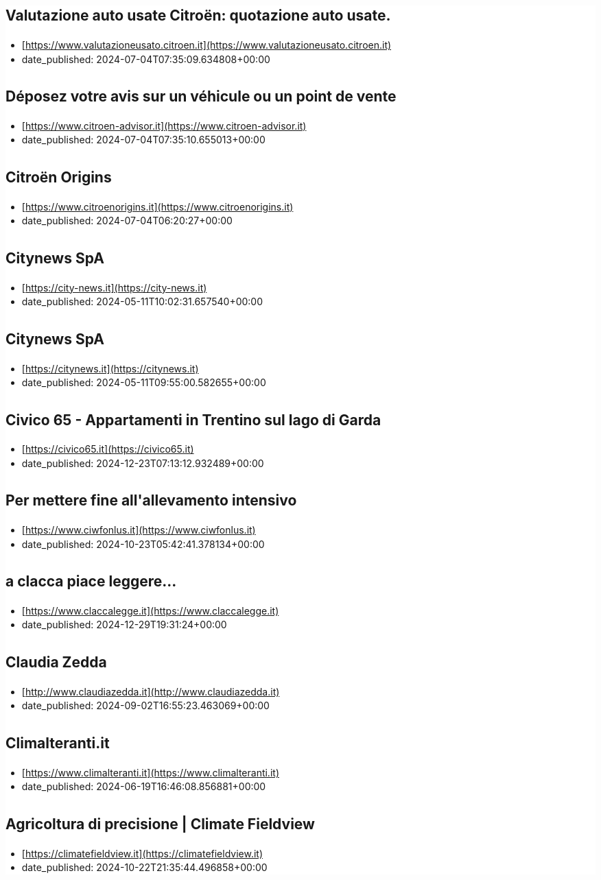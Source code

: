  ## Valutazione auto usate Citroën: quotazione auto usate.
 - [https://www.valutazioneusato.citroen.it](https://www.valutazioneusato.citroen.it)
 - date_published: 2024-07-04T07:35:09.634808+00:00

 ## Déposez votre avis sur un véhicule ou un point de vente
 - [https://www.citroen-advisor.it](https://www.citroen-advisor.it)
 - date_published: 2024-07-04T07:35:10.655013+00:00

 ## Citroën Origins
 - [https://www.citroenorigins.it](https://www.citroenorigins.it)
 - date_published: 2024-07-04T06:20:27+00:00

 ## Citynews SpA
 - [https://city-news.it](https://city-news.it)
 - date_published: 2024-05-11T10:02:31.657540+00:00

 ## Citynews SpA
 - [https://citynews.it](https://citynews.it)
 - date_published: 2024-05-11T09:55:00.582655+00:00

 ## Civico 65 - Appartamenti in Trentino sul lago di Garda
 - [https://civico65.it](https://civico65.it)
 - date_published: 2024-12-23T07:13:12.932489+00:00

 ## Per mettere fine all'allevamento intensivo
 - [https://www.ciwfonlus.it](https://www.ciwfonlus.it)
 - date_published: 2024-10-23T05:42:41.378134+00:00

 ## a clacca piace leggere...
 - [https://www.claccalegge.it](https://www.claccalegge.it)
 - date_published: 2024-12-29T19:31:24+00:00

 ## Claudia Zedda
 - [http://www.claudiazedda.it](http://www.claudiazedda.it)
 - date_published: 2024-09-02T16:55:23.463069+00:00

 ## Climalteranti.it
 - [https://www.climalteranti.it](https://www.climalteranti.it)
 - date_published: 2024-06-19T16:46:08.856881+00:00

 ## Agricoltura di precisione | Climate Fieldview
 - [https://climatefieldview.it](https://climatefieldview.it)
 - date_published: 2024-10-22T21:35:44.496858+00:00
